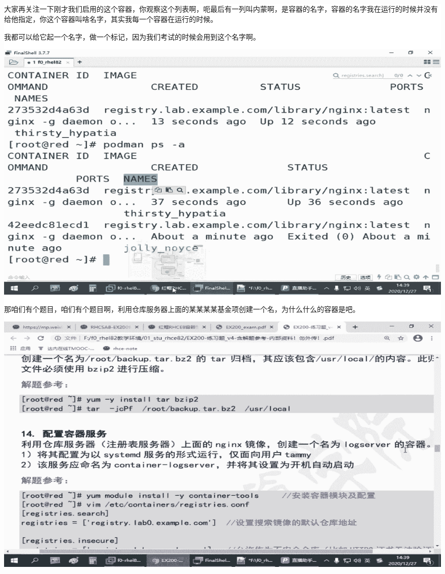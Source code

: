 大家再关注一下刚才我们启用的这个容器，你观察这个列表啊，呃最后有一列叫内蒙啊，是容器的名字，容器的名字我在运行的时候并没有给他指定，你这个容器叫啥名字，其实我每一个容器在运行的时候。

我都可以给它起一个名字，做一个标记，因为我们考试的时候会用到这个名字啊。

![](img/a3c8b5bf7edea781b262a3301aef1e3b_23.png)

那咱们有个题目，咱们有个题目啊，利用仓库服务器上面的某某某某基金项创建一个名，为什么什么的容器是吧。

![](img/a3c8b5bf7edea781b262a3301aef1e3b_25.png)
